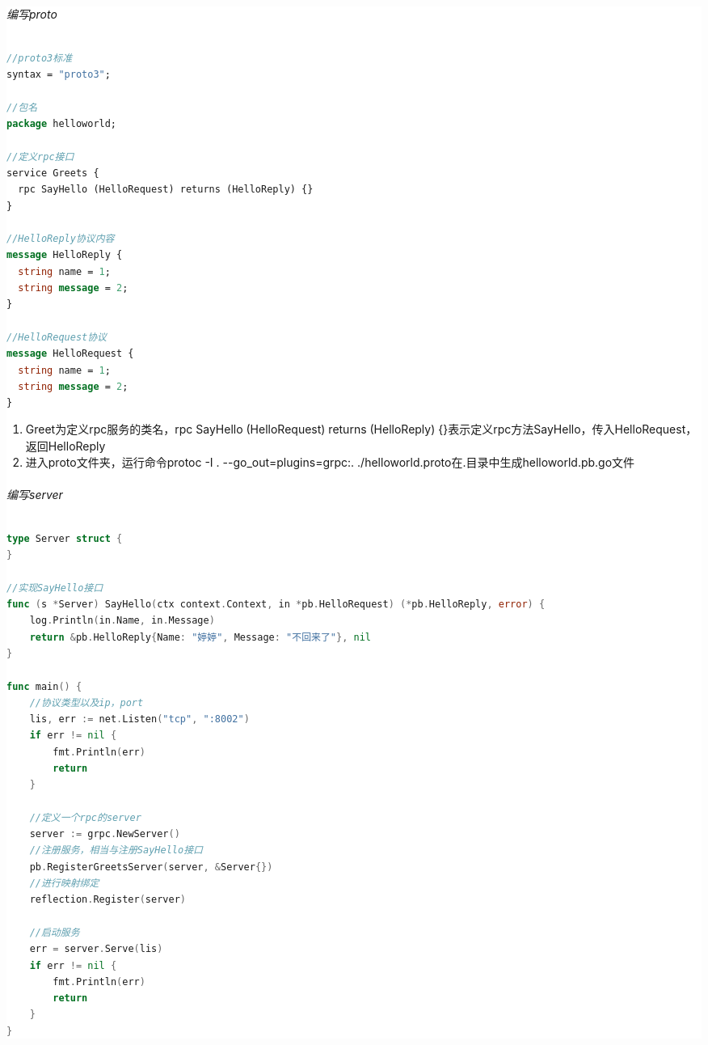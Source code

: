 ###### 编写proto

```protobuf
//proto3标准
syntax = "proto3";

//包名
package helloworld;

//定义rpc接口
service Greets {
  rpc SayHello (HelloRequest) returns (HelloReply) {}
}

//HelloReply协议内容
message HelloReply {
  string name = 1;
  string message = 2;
}

//HelloRequest协议
message HelloRequest {
  string name = 1;
  string message = 2;
}
```

1. Greet为定义rpc服务的类名，rpc SayHello (HelloRequest) returns (HelloReply) {}表示定义rpc方法SayHello，传入HelloRequest，返回HelloReply
2. 进入proto文件夹，运行命令protoc -I . --go_out=plugins=grpc:. ./helloworld.proto在.目录中生成helloworld.pb.go文件

###### 编写server

```go
type Server struct {
}

//实现SayHello接口
func (s *Server) SayHello(ctx context.Context, in *pb.HelloRequest) (*pb.HelloReply, error) {
	log.Println(in.Name, in.Message)
	return &pb.HelloReply{Name: "婷婷", Message: "不回来了"}, nil
}

func main() {
	//协议类型以及ip，port
	lis, err := net.Listen("tcp", ":8002")
	if err != nil {
		fmt.Println(err)
		return
	}

	//定义一个rpc的server
	server := grpc.NewServer()
	//注册服务，相当与注册SayHello接口
	pb.RegisterGreetsServer(server, &Server{})
	//进行映射绑定
	reflection.Register(server)

	//启动服务
	err = server.Serve(lis)
	if err != nil {
		fmt.Println(err)
		return
	}
}
```